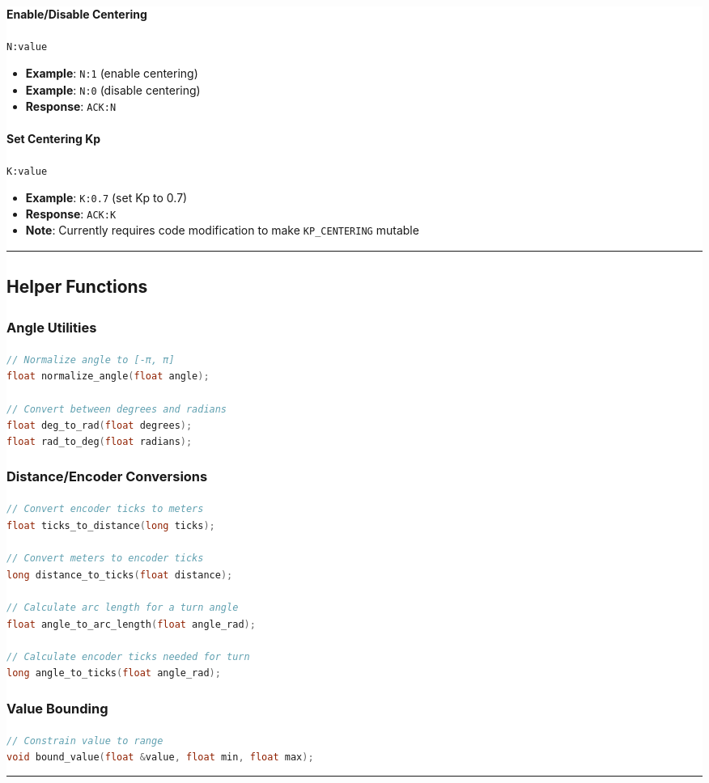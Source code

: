 #### Enable/Disable Centering
```
N:value
```
- **Example**: `N:1` (enable centering)
- **Example**: `N:0` (disable centering)
- **Response**: `ACK:N`

#### Set Centering Kp
```
K:value
```
- **Example**: `K:0.7` (set Kp to 0.7)
- **Response**: `ACK:K`
- **Note**: Currently requires code modification to make `KP_CENTERING` mutable

---

## Helper Functions

### Angle Utilities

```cpp
// Normalize angle to [-π, π]
float normalize_angle(float angle);

// Convert between degrees and radians
float deg_to_rad(float degrees);
float rad_to_deg(float radians);
```

### Distance/Encoder Conversions

```cpp
// Convert encoder ticks to meters
float ticks_to_distance(long ticks);

// Convert meters to encoder ticks
long distance_to_ticks(float distance);

// Calculate arc length for a turn angle
float angle_to_arc_length(float angle_rad);

// Calculate encoder ticks needed for turn
long angle_to_ticks(float angle_rad);
```

### Value Bounding

```cpp
// Constrain value to range
void bound_value(float &value, float min, float max);
```

---